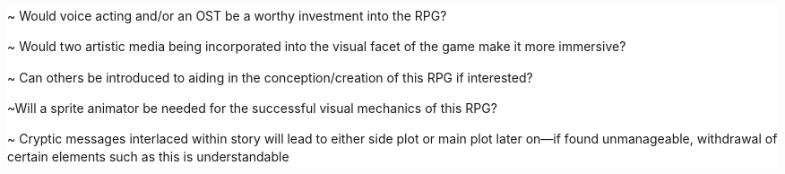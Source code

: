 ~ Would voice acting and/or an OST be a worthy investment into the RPG?

~ Would two artistic media being incorporated into the visual facet of the game make it more immersive?

~ Can others be introduced to aiding in the conception/creation of this RPG if interested?

~Will a sprite animator be needed for the successful visual mechanics of this RPG?

~ Cryptic messages interlaced within story will lead to either side plot or main plot later on—if found unmanageable, withdrawal of certain elements such as this is understandable
